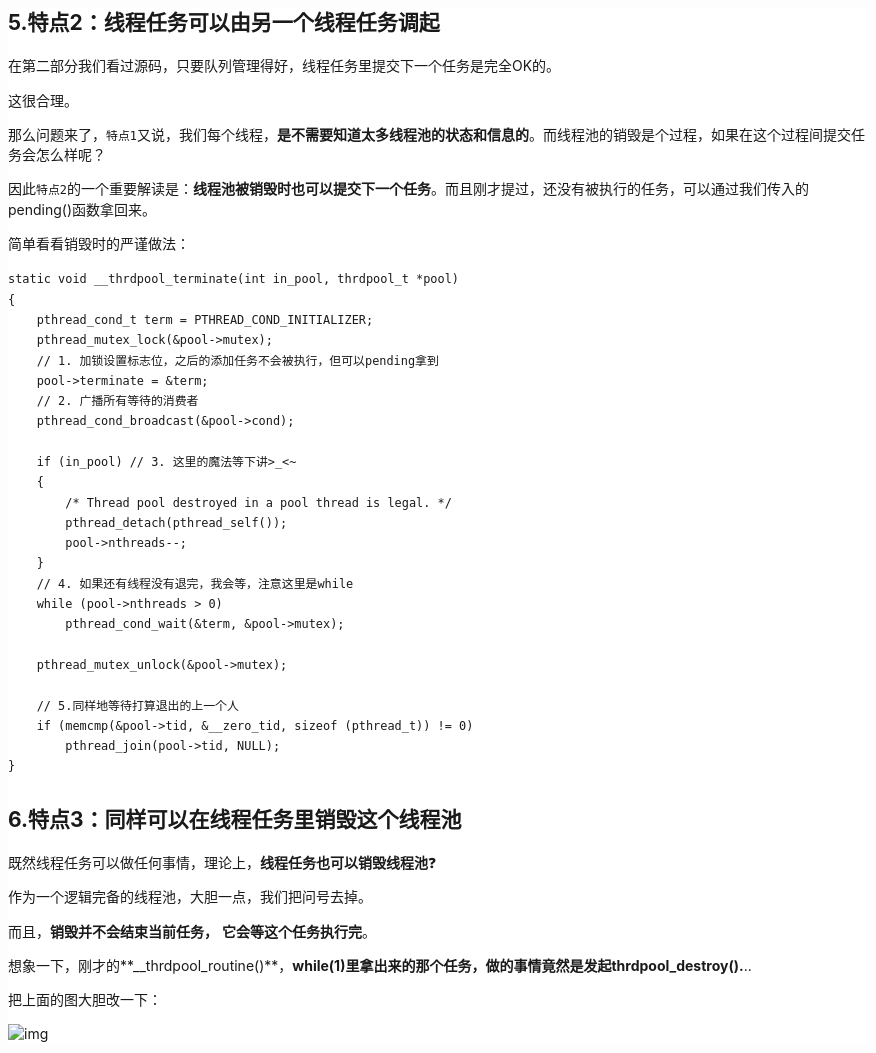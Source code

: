 ## **5.特点2：线程任务可以由另一个线程任务调起**

在第二部分我们看过源码，只要队列管理得好，线程任务里提交下一个任务是完全OK的。

这很合理。

那么问题来了，`特点1`又说，我们每个线程，**是不需要知道太多线程池的状态和信息的**。而线程池的销毁是个过程，如果在这个过程间提交任务会怎么样呢？

因此`特点2`的一个重要解读是：**线程池被销毁时也可以提交下一个任务**。而且刚才提过，还没有被执行的任务，可以通过我们传入的pending()函数拿回来。

简单看看销毁时的严谨做法：

```text
static void __thrdpool_terminate(int in_pool, thrdpool_t *pool)                 
{                                                                          
    pthread_cond_t term = PTHREAD_COND_INITIALIZER;
    pthread_mutex_lock(&pool->mutex);
    // 1. 加锁设置标志位，之后的添加任务不会被执行，但可以pending拿到
    pool->terminate = &term;
    // 2. 广播所有等待的消费者
    pthread_cond_broadcast(&pool->cond); 
                                                                            
    if (in_pool) // 3. 这里的魔法等下讲>_<~
    {                                                                           
        /* Thread pool destroyed in a pool thread is legal. */                  
        pthread_detach(pthread_self());                                         
        pool->nthreads--;                                                       
    }                                                                           
    // 4. 如果还有线程没有退完，我会等，注意这里是while
    while (pool->nthreads > 0) 
        pthread_cond_wait(&term, &pool->mutex);                                 

    pthread_mutex_unlock(&pool->mutex);
    
    // 5.同样地等待打算退出的上一个人                
    if (memcmp(&pool->tid, &__zero_tid, sizeof (pthread_t)) != 0)               
        pthread_join(pool->tid, NULL); 
}
```

## **6.特点3：同样可以在线程任务里销毁这个线程池**

既然线程任务可以做任何事情，理论上，**线程任务也可以销毁线程池**❓

作为一个逻辑完备的线程池，大胆一点，我们把问号去掉。

而且，**销毁并不会结束当前任务，**
**它会等这个任务执行完**。

想象一下，刚才的**__thrdpool_routine()**，**while(1)**里拿出来的那个任务，做的事情竟然是发起**thrdpool_destroy().**..

把上面的图大胆改一下：

![img](https://pic2.zhimg.com/80/v2-f92d5821fa9beb009af7b471edd865ad_720w.webp)
